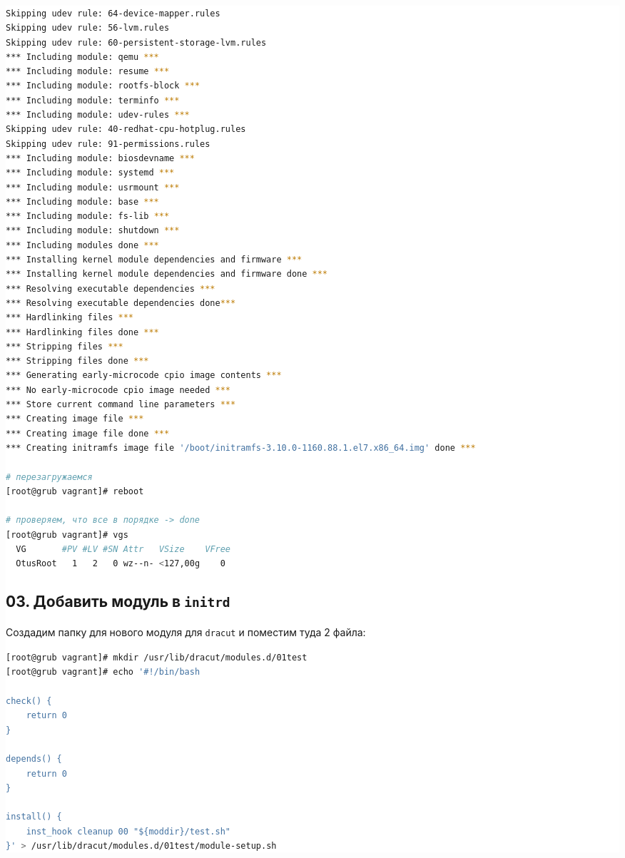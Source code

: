 ```bash
Skipping udev rule: 64-device-mapper.rules
Skipping udev rule: 56-lvm.rules
Skipping udev rule: 60-persistent-storage-lvm.rules
*** Including module: qemu ***
*** Including module: resume ***
*** Including module: rootfs-block ***
*** Including module: terminfo ***
*** Including module: udev-rules ***
Skipping udev rule: 40-redhat-cpu-hotplug.rules
Skipping udev rule: 91-permissions.rules
*** Including module: biosdevname ***
*** Including module: systemd ***
*** Including module: usrmount ***
*** Including module: base ***
*** Including module: fs-lib ***
*** Including module: shutdown ***
*** Including modules done ***
*** Installing kernel module dependencies and firmware ***
*** Installing kernel module dependencies and firmware done ***
*** Resolving executable dependencies ***
*** Resolving executable dependencies done***
*** Hardlinking files ***
*** Hardlinking files done ***
*** Stripping files ***
*** Stripping files done ***
*** Generating early-microcode cpio image contents ***
*** No early-microcode cpio image needed ***
*** Store current command line parameters ***
*** Creating image file ***
*** Creating image file done ***
*** Creating initramfs image file '/boot/initramfs-3.10.0-1160.88.1.el7.x86_64.img' done ***

# перезагружаемся
[root@grub vagrant]# reboot

# проверяем, что все в порядке -> done
[root@grub vagrant]# vgs
  VG       #PV #LV #SN Attr   VSize    VFree
  OtusRoot   1   2   0 wz--n- <127,00g    0 
```


## 03. Добавить модуль в `initrd`

Создадим папку для нового модуля для `dracut` и поместим туда 2 файла:
```bash
[root@grub vagrant]# mkdir /usr/lib/dracut/modules.d/01test
[root@grub vagrant]# echo '#!/bin/bash

check() {
    return 0
}

depends() {
    return 0
}

install() {
    inst_hook cleanup 00 "${moddir}/test.sh"
}' > /usr/lib/dracut/modules.d/01test/module-setup.sh

```